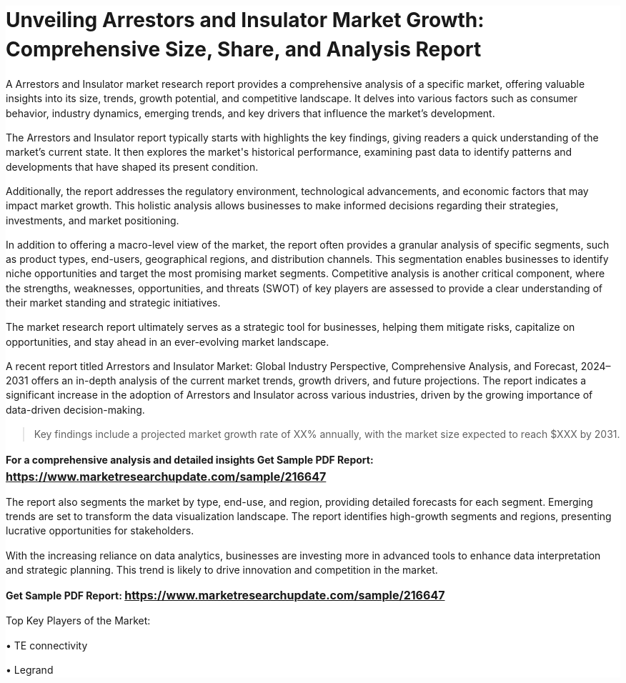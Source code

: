 # Unveiling Arrestors and Insulator Market Growth: Comprehensive Size, Share, and Analysis Report

A Arrestors and Insulator market research report provides a comprehensive analysis of a specific market, offering valuable insights into its size, trends, growth potential, and competitive landscape. It delves into various factors such as consumer behavior, industry dynamics, emerging trends, and key drivers that influence the market’s development. 

The Arrestors and Insulator report typically starts with highlights the key findings, giving readers a quick understanding of the market’s current state. It then explores the market's historical performance, examining past data to identify patterns and developments that have shaped its present condition. 

Additionally, the report addresses the regulatory environment, technological advancements, and economic factors that may impact market growth. This holistic analysis allows businesses to make informed decisions regarding their strategies, investments, and market positioning.

In addition to offering a macro-level view of the market, the report often provides a granular analysis of specific segments, such as product types, end-users, geographical regions, and distribution channels. This segmentation enables businesses to identify niche opportunities and target the most promising market segments. Competitive analysis is another critical component, where the strengths, weaknesses, opportunities, and threats (SWOT) of key players are assessed to provide a clear understanding of their market standing and strategic initiatives. 

The market research report ultimately serves as a strategic tool for businesses, helping them mitigate risks, capitalize on opportunities, and stay ahead in an ever-evolving market landscape.

A recent report titled Arrestors and Insulator Market: Global Industry Perspective, Comprehensive Analysis, and Forecast, 2024–2031 offers an in-depth analysis of the current market trends, growth drivers, and future projections. The report indicates a significant increase in the adoption of Arrestors and Insulator across various industries, driven by the growing importance of data-driven decision-making.

<blockquote class=""article-editor-content__blockquote"">Key findings include a projected market growth rate of XX% annually, with the market size expected to reach $XXX by 2031.</blockquote>

<strong>For a comprehensive analysis and detailed insights Get Sample PDF Report: <a href=https://www.marketresearchupdate.com/sample/216647><font size=3 color=#0000ff>https://www.marketresearchupdate.com/sample/216647</font></a></strong>

The report also segments the market by type, end-use, and region, providing detailed forecasts for each segment. Emerging trends are set to transform the data visualization landscape. The report identifies high-growth segments and regions, presenting lucrative opportunities for stakeholders.

With the increasing reliance on data analytics, businesses are investing more in advanced tools to enhance data interpretation and strategic planning. This trend is likely to drive innovation and competition in the market.

<strong>Get Sample PDF Report: <a href=https://www.marketresearchupdate.com/sample/216647><font size=3 color=#0000ff>https://www.marketresearchupdate.com/sample/216647</font></a></strong>

Top Key Players of the Market:

• TE connectivity

• Legrand
